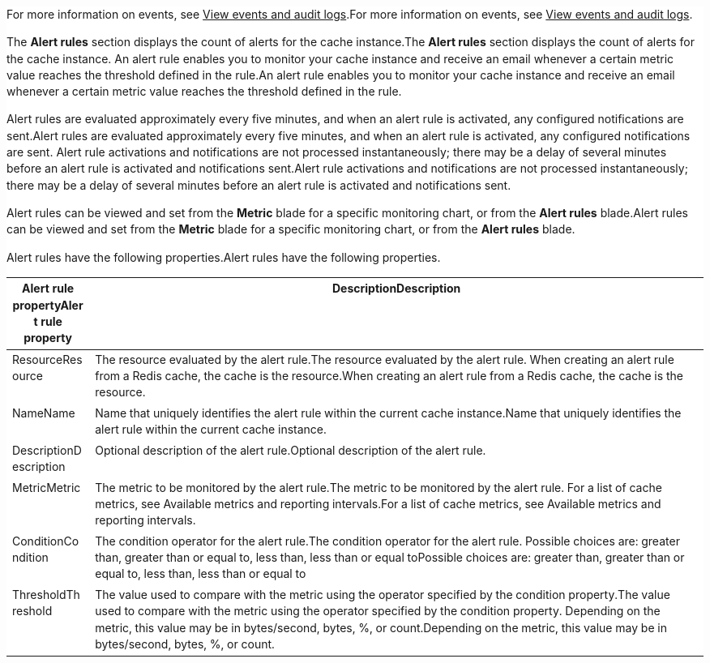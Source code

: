 <span data-ttu-id="5ce2e-273">For more information on events, see [View events and audit logs](../monitoring-and-diagnostics/insights-debugging-with-events.md).</span><span class="sxs-lookup"><span data-stu-id="5ce2e-273">For more information on events, see [View events and audit logs](../monitoring-and-diagnostics/insights-debugging-with-events.md).</span></span>

<span data-ttu-id="5ce2e-274">The **Alert rules** section displays the count of alerts for the cache instance.</span><span class="sxs-lookup"><span data-stu-id="5ce2e-274">The **Alert rules** section displays the count of alerts for the cache instance.</span></span> <span data-ttu-id="5ce2e-275">An alert rule enables you to monitor your cache instance and receive an email whenever a certain metric value reaches the threshold defined in the rule.</span><span class="sxs-lookup"><span data-stu-id="5ce2e-275">An alert rule enables you to monitor your cache instance and receive an email whenever a certain metric value reaches the threshold defined in the rule.</span></span> 

<span data-ttu-id="5ce2e-276">Alert rules are evaluated approximately every five minutes, and when an alert rule is activated, any configured notifications are sent.</span><span class="sxs-lookup"><span data-stu-id="5ce2e-276">Alert rules are evaluated approximately every five minutes, and when an alert rule is activated, any configured notifications are sent.</span></span> <span data-ttu-id="5ce2e-277">Alert rule activations and notifications are not processed instantaneously; there may be a delay of several minutes before an alert rule is activated and notifications sent.</span><span class="sxs-lookup"><span data-stu-id="5ce2e-277">Alert rule activations and notifications are not processed instantaneously; there may be a delay of several minutes before an alert rule is activated and notifications sent.</span></span>

<span data-ttu-id="5ce2e-278">Alert rules can be viewed and set from the **Metric** blade for a specific monitoring chart, or from the **Alert rules** blade.</span><span class="sxs-lookup"><span data-stu-id="5ce2e-278">Alert rules can be viewed and set from the **Metric** blade for a specific monitoring chart, or from the **Alert rules** blade.</span></span>

<span data-ttu-id="5ce2e-279">Alert rules have the following properties.</span><span class="sxs-lookup"><span data-stu-id="5ce2e-279">Alert rules have the following properties.</span></span>

| <span data-ttu-id="5ce2e-280">Alert rule property</span><span class="sxs-lookup"><span data-stu-id="5ce2e-280">Alert rule property</span></span> | <span data-ttu-id="5ce2e-281">Description</span><span class="sxs-lookup"><span data-stu-id="5ce2e-281">Description</span></span> |
| --- | --- |
| <span data-ttu-id="5ce2e-282">Resource</span><span class="sxs-lookup"><span data-stu-id="5ce2e-282">Resource</span></span> |<span data-ttu-id="5ce2e-283">The resource evaluated by the alert rule.</span><span class="sxs-lookup"><span data-stu-id="5ce2e-283">The resource evaluated by the alert rule.</span></span> <span data-ttu-id="5ce2e-284">When creating an alert rule from a Redis cache, the cache is the resource.</span><span class="sxs-lookup"><span data-stu-id="5ce2e-284">When creating an alert rule from a Redis cache, the cache is the resource.</span></span> |
| <span data-ttu-id="5ce2e-285">Name</span><span class="sxs-lookup"><span data-stu-id="5ce2e-285">Name</span></span> |<span data-ttu-id="5ce2e-286">Name that uniquely identifies the alert rule within the current cache instance.</span><span class="sxs-lookup"><span data-stu-id="5ce2e-286">Name that uniquely identifies the alert rule within the current cache instance.</span></span> |
| <span data-ttu-id="5ce2e-287">Description</span><span class="sxs-lookup"><span data-stu-id="5ce2e-287">Description</span></span> |<span data-ttu-id="5ce2e-288">Optional description of the alert rule.</span><span class="sxs-lookup"><span data-stu-id="5ce2e-288">Optional description of the alert rule.</span></span> |
| <span data-ttu-id="5ce2e-289">Metric</span><span class="sxs-lookup"><span data-stu-id="5ce2e-289">Metric</span></span> |<span data-ttu-id="5ce2e-290">The metric to be monitored by the alert rule.</span><span class="sxs-lookup"><span data-stu-id="5ce2e-290">The metric to be monitored by the alert rule.</span></span> <span data-ttu-id="5ce2e-291">For a list of cache metrics, see Available metrics and reporting intervals.</span><span class="sxs-lookup"><span data-stu-id="5ce2e-291">For a list of cache metrics, see Available metrics and reporting intervals.</span></span> |
| <span data-ttu-id="5ce2e-292">Condition</span><span class="sxs-lookup"><span data-stu-id="5ce2e-292">Condition</span></span> |<span data-ttu-id="5ce2e-293">The condition operator for the alert rule.</span><span class="sxs-lookup"><span data-stu-id="5ce2e-293">The condition operator for the alert rule.</span></span> <span data-ttu-id="5ce2e-294">Possible choices are: greater than, greater than or equal to, less than, less than or equal to</span><span class="sxs-lookup"><span data-stu-id="5ce2e-294">Possible choices are: greater than, greater than or equal to, less than, less than or equal to</span></span> |
| <span data-ttu-id="5ce2e-295">Threshold</span><span class="sxs-lookup"><span data-stu-id="5ce2e-295">Threshold</span></span> |<span data-ttu-id="5ce2e-296">The value used to compare with the metric using the operator specified by the condition property.</span><span class="sxs-lookup"><span data-stu-id="5ce2e-296">The value used to compare with the metric using the operator specified by the condition property.</span></span> <span data-ttu-id="5ce2e-297">Depending on the metric, this value may be in bytes/second, bytes, %, or count.</span><span class="sxs-lookup"><span data-stu-id="5ce2e-297">Depending on the metric, this value may be in bytes/second, bytes, %, or count.</span></span> |
